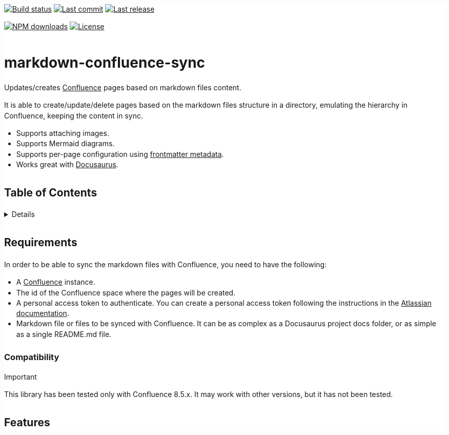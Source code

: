 [![Build status](https://github.com/Telefonica/confluence-tools/actions/workflows/build.yml/badge.svg?branch=main)](https://github.com/Telefonica/confluence-tools/actions?query=workflow%3Abuild+branch%3Amain) [![Last commit](https://img.shields.io/github/last-commit/Telefonica/confluence-tools.svg)](https://github.com/Telefonica/confluence-tools/commits) [![Last release](https://img.shields.io/github/release-date/Telefonica/confluence-tools.svg)](https://github.com/Telefonica/confluence-tools/releases)

[![NPM downloads](https://img.shields.io/npm/dm/@telefonica/markdown-confluence-sync.svg)](https://www.npmjs.com/package/@telefonica/markdown-confluence-sync) [![License](https://img.shields.io/npm/l/@telefonica/markdown-confluence-sync.svg)](https://github.com/Telefonica/confluence-tools/blob/main/components/markdown-confluence-sync/LICENSE)
# markdown-confluence-sync

Updates/creates [Confluence](https://www.atlassian.com/es/software/confluence) pages based on markdown files content.

It is able to create/update/delete pages based on the markdown files structure in a directory, emulating the hierarchy in Confluence, keeping the content in sync.

* Supports attaching images.
* Supports Mermaid diagrams.
* Supports per-page configuration using [frontmatter metadata](https://jekyllrb.com/docs/front-matter/).
* Works great with [Docusaurus](https://docusaurus.io/).

## Table of Contents

<details><summary>
    Details
  </summary></details>

## Requirements

In order to be able to sync the markdown files with Confluence, you need to have the following:

* A [Confluence](https://www.atlassian.com/es/software/confluence) instance.
* The id of the Confluence space where the pages will be created.
* A personal access token to authenticate. You can create a personal access token following the instructions in the [Atlassian documentation](https://support.atlassian.com/atlassian-account/docs/manage-api-tokens-for-your-atlassian-account/).
* Markdown file or files to be synced with Confluence. It can be as complex as a Docusaurus project docs folder, or as simple as a single README.md file.

### Compatibility

> [!IMPORTANT]
> This library has been tested only with Confluence 8.5.x. It may work with other versions, but it has not been tested.

## Features
